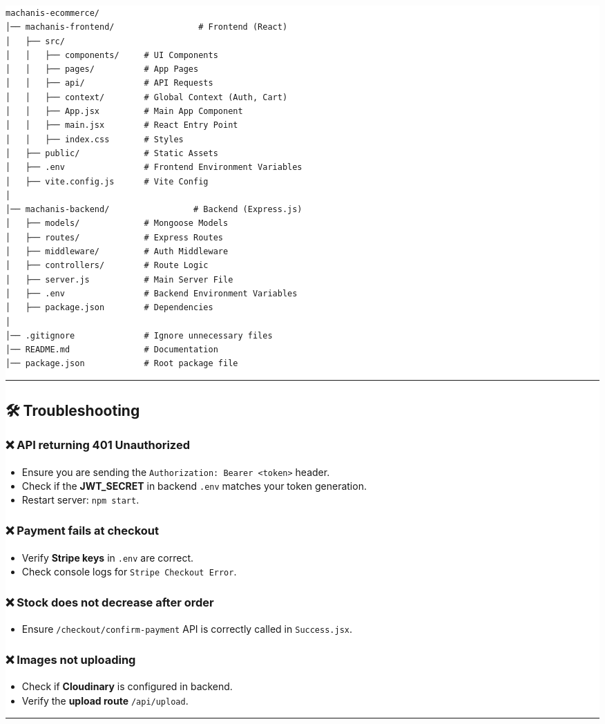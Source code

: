```
machanis-ecommerce/
│── machanis-frontend/                 # Frontend (React)
│   ├── src/
│   │   ├── components/     # UI Components
│   │   ├── pages/          # App Pages
│   │   ├── api/            # API Requests
│   │   ├── context/        # Global Context (Auth, Cart)
│   │   ├── App.jsx         # Main App Component
│   │   ├── main.jsx        # React Entry Point
│   │   ├── index.css       # Styles
│   ├── public/             # Static Assets
│   ├── .env                # Frontend Environment Variables
│   ├── vite.config.js      # Vite Config
│
│── machanis-backend/                 # Backend (Express.js)
│   ├── models/             # Mongoose Models
│   ├── routes/             # Express Routes
│   ├── middleware/         # Auth Middleware
│   ├── controllers/        # Route Logic
│   ├── server.js           # Main Server File
│   ├── .env                # Backend Environment Variables
│   ├── package.json        # Dependencies
│
│── .gitignore              # Ignore unnecessary files
│── README.md               # Documentation
│── package.json            # Root package file
```

---

## 🛠️ Troubleshooting

### ❌ **API returning 401 Unauthorized**
- Ensure you are sending the `Authorization: Bearer <token>` header.
- Check if the **JWT_SECRET** in backend `.env` matches your token generation.
- Restart server: `npm start`.

### ❌ **Payment fails at checkout**
- Verify **Stripe keys** in `.env` are correct.
- Check console logs for `Stripe Checkout Error`.

### ❌ **Stock does not decrease after order**
- Ensure `/checkout/confirm-payment` API is correctly called in `Success.jsx`.

### ❌ **Images not uploading**
- Check if **Cloudinary** is configured in backend.
- Verify the **upload route** `/api/upload`.

---
